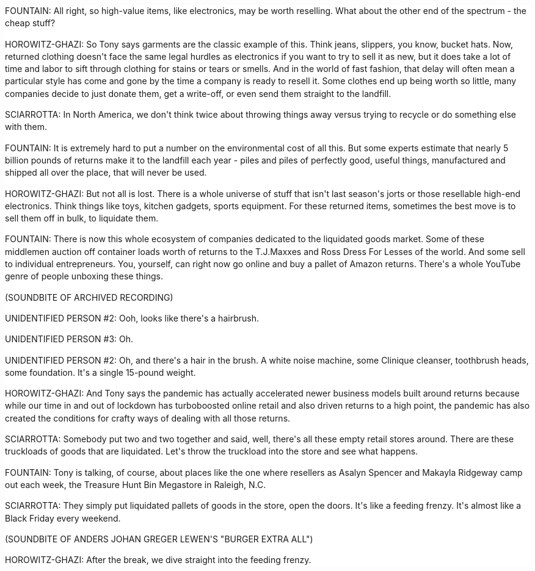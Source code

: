 FOUNTAIN: All right, so high-value items, like electronics, may be worth reselling. What about the other end of the spectrum - the cheap stuff?

HOROWITZ-GHAZI: So Tony says garments are the classic example of this. Think jeans, slippers, you know, bucket hats. Now, returned clothing doesn't face the same legal hurdles as electronics if you want to try to sell it as new, but it does take a lot of time and labor to sift through clothing for stains or tears or smells. And in the world of fast fashion, that delay will often mean a particular style has come and gone by the time a company is ready to resell it. Some clothes end up being worth so little, many companies decide to just donate them, get a write-off, or even send them straight to the landfill.

SCIARROTTA: In North America, we don't think twice about throwing things away versus trying to recycle or do something else with them.

FOUNTAIN: It is extremely hard to put a number on the environmental cost of all this. But some experts estimate that nearly 5 billion pounds of returns make it to the landfill each year - piles and piles of perfectly good, useful things, manufactured and shipped all over the place, that will never be used.

HOROWITZ-GHAZI: But not all is lost. There is a whole universe of stuff that isn't last season's jorts or those resellable high-end electronics. Think things like toys, kitchen gadgets, sports equipment. For these returned items, sometimes the best move is to sell them off in bulk, to liquidate them.

FOUNTAIN: There is now this whole ecosystem of companies dedicated to the liquidated goods market. Some of these middlemen auction off container loads worth of returns to the T.J.Maxxes and Ross Dress For Lesses of the world. And some sell to individual entrepreneurs. You, yourself, can right now go online and buy a pallet of Amazon returns. There's a whole YouTube genre of people unboxing these things.

(SOUNDBITE OF ARCHIVED RECORDING)

UNIDENTIFIED PERSON #2: Ooh, looks like there's a hairbrush.

UNIDENTIFIED PERSON #3: Oh.

UNIDENTIFIED PERSON #2: Oh, and there's a hair in the brush. A white noise machine, some Clinique cleanser, toothbrush heads, some foundation. It's a single 15-pound weight.

HOROWITZ-GHAZI: And Tony says the pandemic has actually accelerated newer business models built around returns because while our time in and out of lockdown has turboboosted online retail and also driven returns to a high point, the pandemic has also created the conditions for crafty ways of dealing with all those returns.

SCIARROTTA: Somebody put two and two together and said, well, there's all these empty retail stores around. There are these truckloads of goods that are liquidated. Let's throw the truckload into the store and see what happens.

FOUNTAIN: Tony is talking, of course, about places like the one where resellers as Asalyn Spencer and Makayla Ridgeway camp out each week, the Treasure Hunt Bin Megastore in Raleigh, N.C.

SCIARROTTA: They simply put liquidated pallets of goods in the store, open the doors. It's like a feeding frenzy. It's almost like a Black Friday every weekend.

(SOUNDBITE OF ANDERS JOHAN GREGER LEWEN'S "BURGER EXTRA ALL")

HOROWITZ-GHAZI: After the break, we dive straight into the feeding frenzy.

